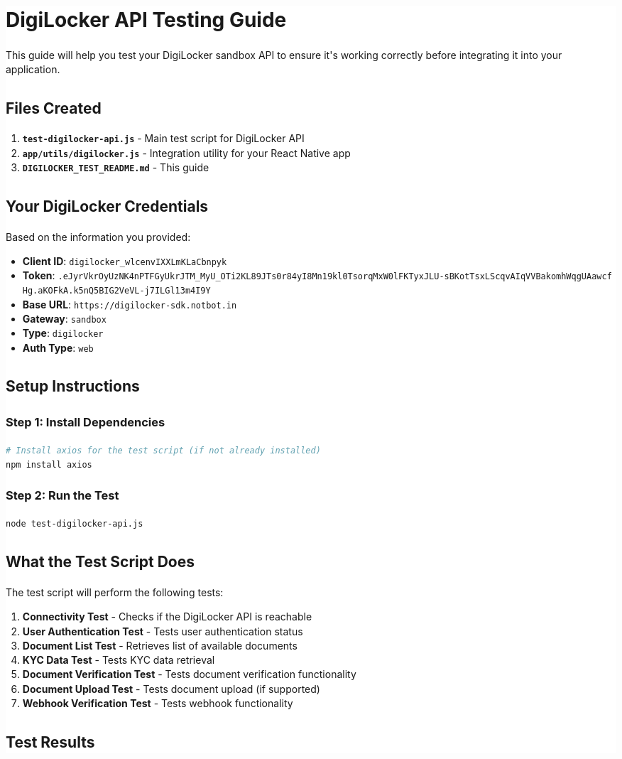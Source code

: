# DigiLocker API Testing Guide

This guide will help you test your DigiLocker sandbox API to ensure it's working correctly before integrating it into your application.

## Files Created

1. **`test-digilocker-api.js`** - Main test script for DigiLocker API
2. **`app/utils/digilocker.js`** - Integration utility for your React Native app
3. **`DIGILOCKER_TEST_README.md`** - This guide

## Your DigiLocker Credentials

Based on the information you provided:
- **Client ID**: `digilocker_wlcenvIXXLmKLaCbnpyk`
- **Token**: `.eJyrVkrOyUzNK4nPTFGyUkrJTM_MyU_OTi2KL89JTs0r84yI8Mn19kl0TsorqMxW0lFKTyxJLU-sBKotTsxLScqvAIqVVBakomhWqgUAawcfHg.aKOFkA.k5nQ5BIG2VeVL-j7ILGl13m4I9Y`
- **Base URL**: `https://digilocker-sdk.notbot.in`
- **Gateway**: `sandbox`
- **Type**: `digilocker`
- **Auth Type**: `web`

## Setup Instructions

### Step 1: Install Dependencies

```bash
# Install axios for the test script (if not already installed)
npm install axios
```

### Step 2: Run the Test

```bash
node test-digilocker-api.js
```

## What the Test Script Does

The test script will perform the following tests:

1. **Connectivity Test** - Checks if the DigiLocker API is reachable
2. **User Authentication Test** - Tests user authentication status
3. **Document List Test** - Retrieves list of available documents
4. **KYC Data Test** - Tests KYC data retrieval
5. **Document Verification Test** - Tests document verification functionality
6. **Document Upload Test** - Tests document upload (if supported)
7. **Webhook Verification Test** - Tests webhook functionality

## Test Results
